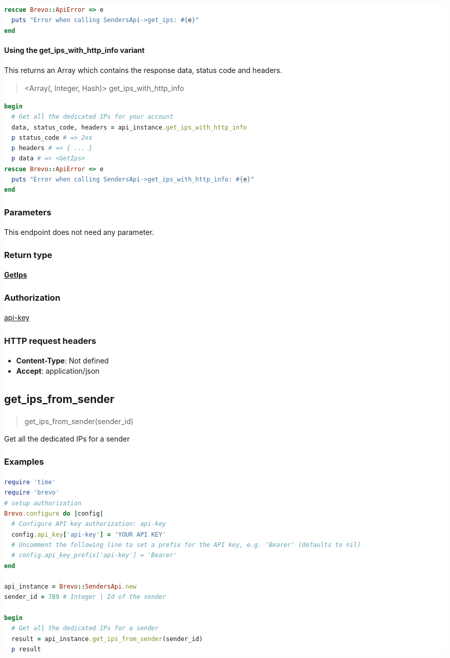 ```ruby
rescue Brevo::ApiError => e
  puts "Error when calling SendersApi->get_ips: #{e}"
end
```

#### Using the get_ips_with_http_info variant

This returns an Array which contains the response data, status code and headers.

> <Array(<GetIps>, Integer, Hash)> get_ips_with_http_info

```ruby
begin
  # Get all the dedicated IPs for your account
  data, status_code, headers = api_instance.get_ips_with_http_info
  p status_code # => 2xx
  p headers # => { ... }
  p data # => <GetIps>
rescue Brevo::ApiError => e
  puts "Error when calling SendersApi->get_ips_with_http_info: #{e}"
end
```

### Parameters

This endpoint does not need any parameter.

### Return type

[**GetIps**](GetIps.md)

### Authorization

[api-key](../README.md#api-key)

### HTTP request headers

- **Content-Type**: Not defined
- **Accept**: application/json


## get_ips_from_sender

> <GetIpsFromSender> get_ips_from_sender(sender_id)

Get all the dedicated IPs for a sender

### Examples

```ruby
require 'time'
require 'brevo'
# setup authorization
Brevo.configure do |config|
  # Configure API key authorization: api-key
  config.api_key['api-key'] = 'YOUR API KEY'
  # Uncomment the following line to set a prefix for the API key, e.g. 'Bearer' (defaults to nil)
  # config.api_key_prefix['api-key'] = 'Bearer'
end

api_instance = Brevo::SendersApi.new
sender_id = 789 # Integer | Id of the sender

begin
  # Get all the dedicated IPs for a sender
  result = api_instance.get_ips_from_sender(sender_id)
  p result
```